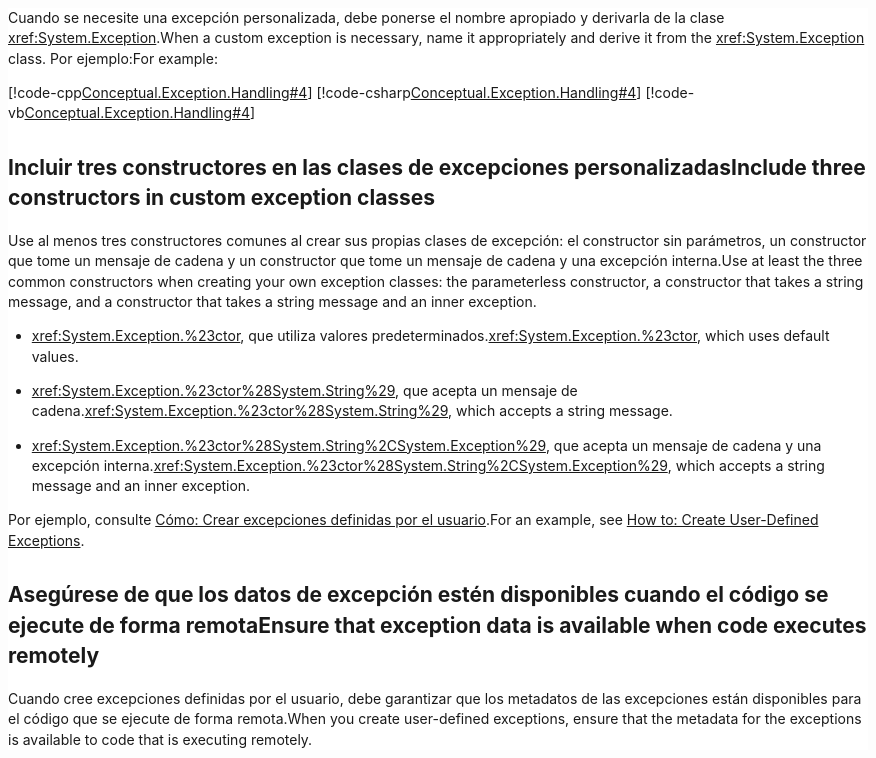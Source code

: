 <span data-ttu-id="2fc40-146">Cuando se necesite una excepción personalizada, debe ponerse el nombre apropiado y derivarla de la clase <xref:System.Exception>.</span><span class="sxs-lookup"><span data-stu-id="2fc40-146">When a custom exception is necessary, name it appropriately and derive it from the <xref:System.Exception> class.</span></span> <span data-ttu-id="2fc40-147">Por ejemplo:</span><span class="sxs-lookup"><span data-stu-id="2fc40-147">For example:</span></span>

[!code-cpp[Conceptual.Exception.Handling#4](~/samples/snippets/cpp/VS_Snippets_CLR/conceptual.exception.handling/cpp/source.cpp#4)]
[!code-csharp[Conceptual.Exception.Handling#4](~/samples/snippets/csharp/VS_Snippets_CLR/conceptual.exception.handling/cs/source.cs#4)]
[!code-vb[Conceptual.Exception.Handling#4](~/samples/snippets/visualbasic/VS_Snippets_CLR/conceptual.exception.handling/vb/source.vb#4)]

## <a name="include-three-constructors-in-custom-exception-classes"></a><span data-ttu-id="2fc40-148">Incluir tres constructores en las clases de excepciones personalizadas</span><span class="sxs-lookup"><span data-stu-id="2fc40-148">Include three constructors in custom exception classes</span></span>

<span data-ttu-id="2fc40-149">Use al menos tres constructores comunes al crear sus propias clases de excepción: el constructor sin parámetros, un constructor que tome un mensaje de cadena y un constructor que tome un mensaje de cadena y una excepción interna.</span><span class="sxs-lookup"><span data-stu-id="2fc40-149">Use at least the three common constructors when creating your own exception classes: the parameterless constructor, a constructor that takes a string message, and a constructor that takes a string message and an inner exception.</span></span>

- <span data-ttu-id="2fc40-150"><xref:System.Exception.%23ctor>, que utiliza valores predeterminados.</span><span class="sxs-lookup"><span data-stu-id="2fc40-150"><xref:System.Exception.%23ctor>, which uses default values.</span></span>

- <span data-ttu-id="2fc40-151"><xref:System.Exception.%23ctor%28System.String%29>, que acepta un mensaje de cadena.</span><span class="sxs-lookup"><span data-stu-id="2fc40-151"><xref:System.Exception.%23ctor%28System.String%29>, which accepts a string message.</span></span>

- <span data-ttu-id="2fc40-152"><xref:System.Exception.%23ctor%28System.String%2CSystem.Exception%29>, que acepta un mensaje de cadena y una excepción interna.</span><span class="sxs-lookup"><span data-stu-id="2fc40-152"><xref:System.Exception.%23ctor%28System.String%2CSystem.Exception%29>, which accepts a string message and an inner exception.</span></span>

<span data-ttu-id="2fc40-153">Por ejemplo, consulte [Cómo: Crear excepciones definidas por el usuario](how-to-create-user-defined-exceptions.md).</span><span class="sxs-lookup"><span data-stu-id="2fc40-153">For an example, see [How to: Create User-Defined Exceptions](how-to-create-user-defined-exceptions.md).</span></span>

## <a name="ensure-that-exception-data-is-available-when-code-executes-remotely"></a><span data-ttu-id="2fc40-154">Asegúrese de que los datos de excepción estén disponibles cuando el código se ejecute de forma remota</span><span class="sxs-lookup"><span data-stu-id="2fc40-154">Ensure that exception data is available when code executes remotely</span></span>

<span data-ttu-id="2fc40-155">Cuando cree excepciones definidas por el usuario, debe garantizar que los metadatos de las excepciones están disponibles para el código que se ejecute de forma remota.</span><span class="sxs-lookup"><span data-stu-id="2fc40-155">When you create user-defined exceptions, ensure that the metadata for the exceptions is available to code that is executing remotely.</span></span>

